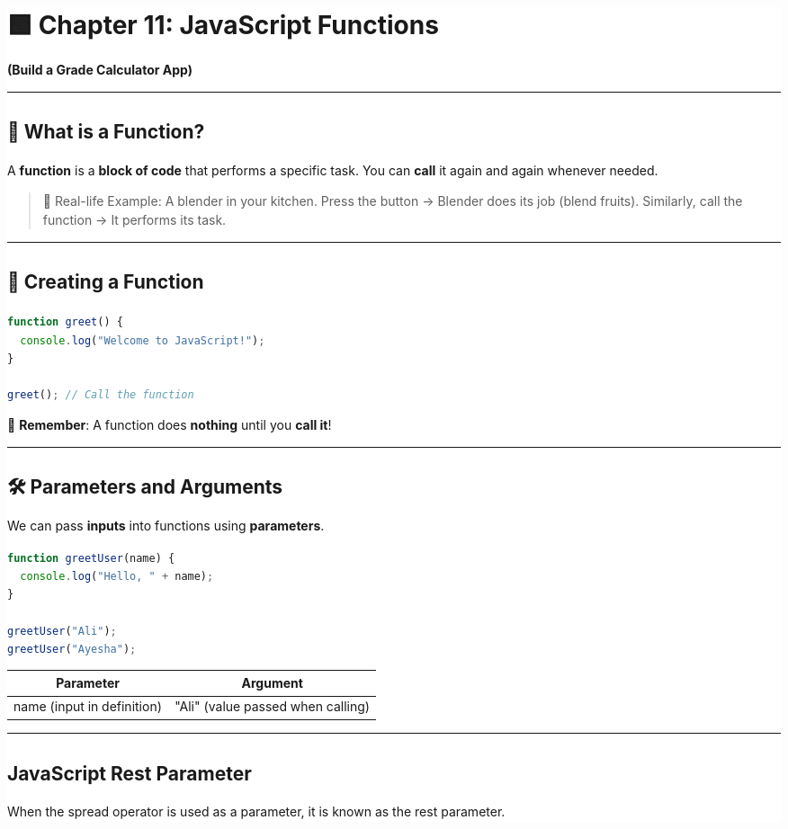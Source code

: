 # 🟩 Chapter 11: JavaScript Functions

**(Build a Grade Calculator App)**

---

## 🧠 What is a Function?

A **function** is a **block of code** that performs a specific task.
You can **call** it again and again whenever needed.

> 💬 Real-life Example: A blender in your kitchen.
> Press the button → Blender does its job (blend fruits).
> Similarly, call the function → It performs its task.

---

## 🔧 Creating a Function

```js
function greet() {
  console.log("Welcome to JavaScript!");
}

greet(); // Call the function
```

🧠 **Remember**: A function does **nothing** until you **call it**!

---

## 🛠 Parameters and Arguments

We can pass **inputs** into functions using **parameters**.

```js
function greetUser(name) {
  console.log("Hello, " + name);
}

greetUser("Ali");
greetUser("Ayesha");
```

| Parameter                  | Argument                          |
| -------------------------- | --------------------------------- |
| name (input in definition) | "Ali" (value passed when calling) |

---

## JavaScript Rest Parameter
When the spread operator is used as a parameter, it is known as the rest parameter.
